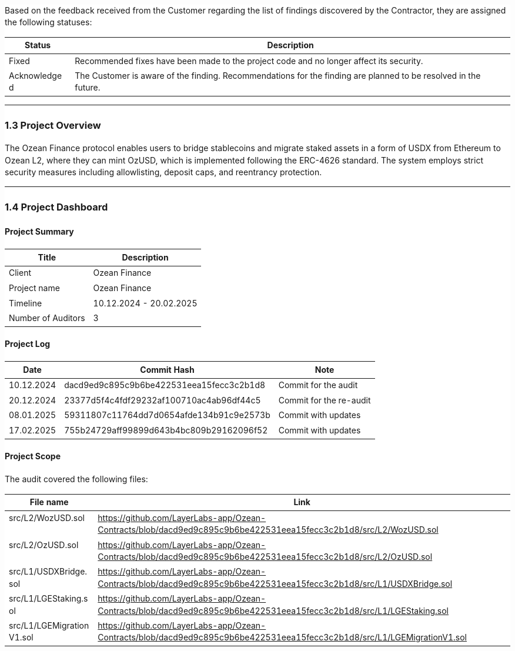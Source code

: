 

Based on the feedback received from the Customer regarding the list of findings discovered by the Contractor, they are assigned the following statuses:

Status | Description
--- | ---
Fixed        | Recommended fixes have been made to the project code and no longer affect its security.
Acknowledged | The Customer is aware of the finding. Recommendations for the finding are planned to be resolved in the future.


***

### 1.3 Project Overview

The Ozean Finance protocol enables users to bridge stablecoins and migrate staked assets in a form of USDX from Ethereum to Ozean L2, where they can mint OzUSD, which is implemented following the ERC-4626 standard. The system employs strict security measures including allowlisting, deposit caps, and reentrancy protection.

***

### 1.4 Project Dashboard

#### Project Summary

Title | Description
--- | ---
Client             | Ozean Finance
Project name       | Ozean Finance
Timeline           | 10.12.2024 - 20.02.2025
Number of Auditors | 3

#### Project Log

Date| Commit Hash | Note
---| --- | ---
10.12.2024 | dacd9ed9c895c9b6be422531eea15fecc3c2b1d8 | Commit for the audit
20.12.2024 | 23377d5f4c4fdf29232af100710ac4ab96df44c5 | Commit for the re-audit
08.01.2025 | 59311807c11764dd7d0654afde134b91c9e2573b | Commit with updates
17.02.2025 | 755b24729aff99899d643b4bc809b29162096f52 | Commit with updates

#### Project Scope
The audit covered the following files:

File name | Link
--- | ---
src/L2/WozUSD.sol | https://github.com/LayerLabs-app/Ozean-Contracts/blob/dacd9ed9c895c9b6be422531eea15fecc3c2b1d8/src/L2/WozUSD.sol
src/L2/OzUSD.sol | https://github.com/LayerLabs-app/Ozean-Contracts/blob/dacd9ed9c895c9b6be422531eea15fecc3c2b1d8/src/L2/OzUSD.sol
src/L1/USDXBridge.sol | https://github.com/LayerLabs-app/Ozean-Contracts/blob/dacd9ed9c895c9b6be422531eea15fecc3c2b1d8/src/L1/USDXBridge.sol
src/L1/LGEStaking.sol | https://github.com/LayerLabs-app/Ozean-Contracts/blob/dacd9ed9c895c9b6be422531eea15fecc3c2b1d8/src/L1/LGEStaking.sol
src/L1/LGEMigrationV1.sol | https://github.com/LayerLabs-app/Ozean-Contracts/blob/dacd9ed9c895c9b6be422531eea15fecc3c2b1d8/src/L1/LGEMigrationV1.sol
